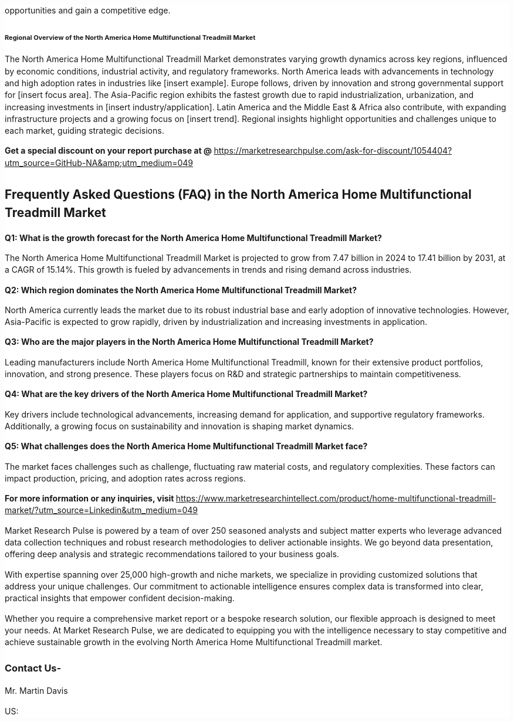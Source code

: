 opportunities and gain a competitive edge.</p></div></div></div></div><h3><span style="font-size: 11px;">Regional Overview of the North America Home Multifunctional Treadmill Market</span></h3><div class="flex max-w-full flex-col flex-grow"><div class="min-h-8 text-message flex w-full flex-col items-end gap-2 whitespace-normal break-words [.text-message+&amp;]:mt-5" dir="auto" data-message-author-role="assistant" data-message-id="e9038762-ce64-4e30-91c9-9bd413514231" data-message-model-slug="gpt-4o-mini"><div class="flex w-full flex-col gap-1 empty:hidden first:pt-[3px]"><div class="markdown prose w-full break-words dark:prose-invert light"><p>The North America Home Multifunctional Treadmill Market demonstrates varying growth dynamics across key regions, influenced by economic conditions, industrial activity, and regulatory frameworks. North America leads with advancements in technology and high adoption rates in industries like [insert example]. Europe follows, driven by innovation and strong governmental support for [insert focus area]. The Asia-Pacific region exhibits the fastest growth due to rapid industrialization, urbanization, and increasing investments in [insert industry/application]. Latin America and the Middle East &amp; Africa also contribute, with expanding infrastructure projects and a growing focus on [insert trend]. Regional insights highlight opportunities and challenges unique to each market, guiding strategic decisions.</p></div></div></div></div><p><strong>Get a special discount on your report purchase at @ </strong><a href="https://marketresearchpulse.com/ask-for-discount/1054404?utm_source=GitHub-NA&amp;utm_medium=049">https://marketresearchpulse.com/ask-for-discount/1054404?utm_source=GitHub-NA&amp;utm_medium=049</a></p><h2>Frequently Asked Questions (FAQ) in the North America Home Multifunctional Treadmill Market</h2><p><strong>Q1: What is the growth forecast for the North America Home Multifunctional Treadmill Market?</strong></p><p>The North America Home Multifunctional Treadmill Market is projected to grow from 7.47 billion in 2024 to 17.41 billion by 2031, at a CAGR of 15.14%. This growth is fueled by advancements in trends and rising demand across industries.</p><p><strong>Q2: Which region dominates the North America Home Multifunctional Treadmill Market?</strong></p><p>North America currently leads the market due to its robust industrial base and early adoption of innovative technologies. However, Asia-Pacific is expected to grow rapidly, driven by industrialization and increasing investments in application.</p><p><strong>Q3: Who are the major players in the North America Home Multifunctional Treadmill Market?</strong></p><p>Leading manufacturers include North America Home Multifunctional Treadmill, known for their extensive product portfolios, innovation, and strong presence. These players focus on R&amp;D and strategic partnerships to maintain competitiveness.</p><p><strong>Q4: What are the key drivers of the North America Home Multifunctional Treadmill Market?</strong></p><p>Key drivers include technological advancements, increasing demand for application, and supportive regulatory frameworks. Additionally, a growing focus on sustainability and innovation is shaping market dynamics.</p><p><strong>Q5: What challenges does the North America Home Multifunctional Treadmill Market face?</strong></p><p>The market faces challenges such as challenge, fluctuating raw material costs, and regulatory complexities. These factors can impact production, pricing, and adoption rates across regions.</p><p><strong>For more information or any inquiries, visit&nbsp;</strong><a href="https://www.marketresearchintellect.com/product/home-multifunctional-treadmill-market/?utm_source=Linkedin&utm_medium=049">https://www.marketresearchintellect.com/product/home-multifunctional-treadmill-market/?utm_source=Linkedin&utm_medium=049</a></p><p>Market Research Pulse is powered by a team of over 250 seasoned analysts and subject matter experts who leverage advanced data collection techniques and robust research methodologies to deliver actionable insights. We go beyond data presentation, offering deep analysis and strategic recommendations tailored to your business goals.</p><p>With expertise spanning over 25,000 high-growth and niche markets, we specialize in providing customized solutions that address your unique challenges. Our commitment to actionable intelligence ensures complex data is transformed into clear, practical insights that empower confident decision-making.</p><p>Whether you require a comprehensive market report or a bespoke research solution, our flexible approach is designed to meet your needs. At Market Research Pulse, we are dedicated to equipping you with the intelligence necessary to stay competitive and achieve sustainable growth in the evolving North America Home Multifunctional Treadmill market.</p><h3><strong>Contact Us-</strong></h3><p>Mr. Martin Davis</p><p>US: